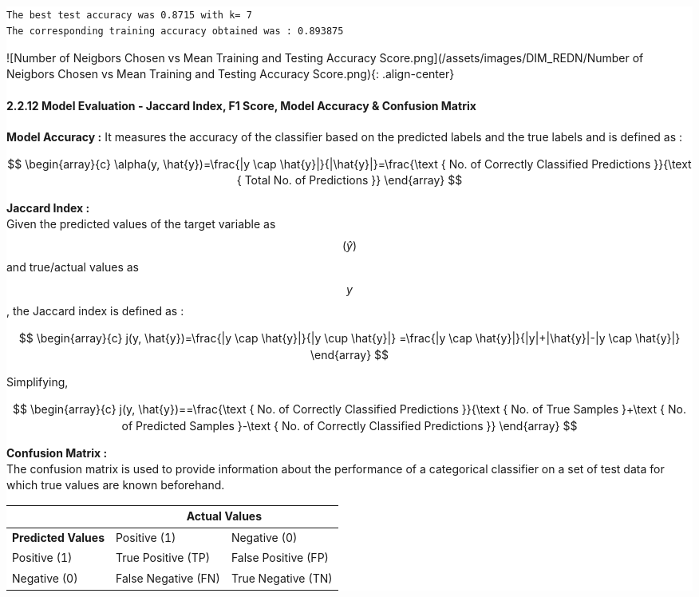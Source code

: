     The best test accuracy was 0.8715 with k= 7
    The corresponding training accuracy obtained was : 0.893875

![Number of Neigbors Chosen vs Mean Training and Testing Accuracy Score.png](/assets/images/DIM_REDN/Number of Neigbors Chosen vs Mean Training and Testing Accuracy Score.png){: .align-center}

#### 2.2.12 **Model Evaluation - Jaccard Index, F1 Score, Model Accuracy & Confusion Matrix**

**Model Accuracy :**
It measures the accuracy of the classifier based on the predicted labels and the true labels and is defined as :

$$
\begin{array}{c}
\alpha(y, \hat{y})=\frac{|y \cap \hat{y}|}{|\hat{y}|}=\frac{\text { No. of Correctly Classified Predictions }}{\text { Total No. of Predictions }}
\end{array}
$$

**Jaccard Index :**  
Given the predicted values of the target variable as $$(\hat{y})$$ and true/actual values as $$y$$, the Jaccard index is defined as :

$$
\begin{array}{c}
j(y, \hat{y})=\frac{|y \cap \hat{y}|}{|y \cup \hat{y}|}
=\frac{|y \cap \hat{y}|}{|y|+|\hat{y}|-|y \cap \hat{y}|}
\end{array}
$$

Simplifying,

$$
\begin{array}{c}
j(y, \hat{y})==\frac{\text { No. of Correctly Classified Predictions }}{\text { No. of True Samples }+\text { No. of Predicted Samples }-\text { No. of Correctly Classified Predictions }}
\end{array}
$$

**Confusion Matrix :**  
The confusion matrix is used to provide information about the performance of a categorical classifier on a set of test data for which true values are known beforehand.

<table class="tg">
<thead>
  <tr>
    <th class="tg-0pky"></th>
    <th class="tg-0pky" colspan=2><b>Actual Values</b></th>

  </tr>
</thead>
<tbody>
  <tr>
  <td class="tg-0pky"><b>Predicted Values</b></td>
    <td class="tg-0pky">Positive (1)</td>
    <td class="tg-0pky">Negative (0)</td>
  </tr>
  <tr>
    <td class="tg-0pky">Positive (1)</td>
    <td class="tg-0pky">True Positive (TP)</td>
    <td class="tg-0pky">False Positive (FP)</td>
  </tr>
  <tr>
    <td class="tg-0pky">Negative (0)</td>
    <td class="tg-0pky">False Negative (FN)</td>
    <td class="tg-0pky">True Negative (TN)</td>
  </tr>